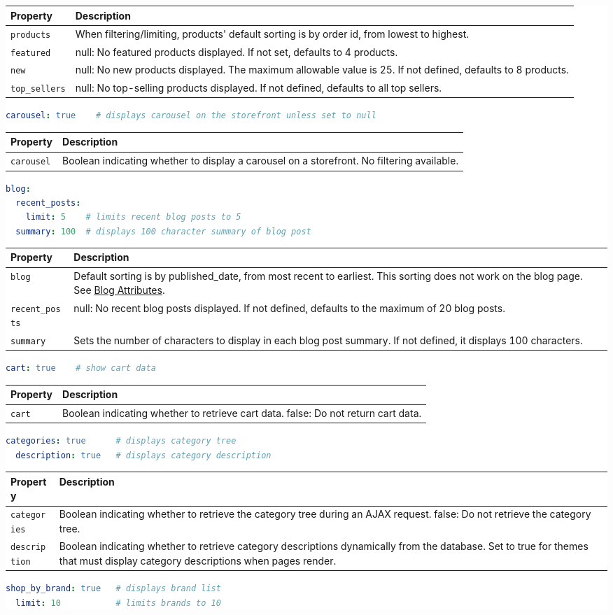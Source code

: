 | Property | Description |
|:---------|:------------|
| `products` | When filtering/limiting, products' default sorting is by order id, from lowest to highest.|
| `featured` | null: No featured products displayed. If not set, defaults to 4 products.|
|`new`| null: No new products displayed. The maximum allowable value is 25. If not defined, defaults to 8 products.|
|`top_sellers`| null: No top-selling products displayed. If not defined, defaults to all top sellers.|

```yaml 
carousel: true    # displays carousel on the storefront unless set to null
```
| Property | Description |
|:---------|:------------|
|`carousel`|Boolean indicating whether to display a carousel on a storefront. No filtering available.|

```yaml
blog:	
  recent_posts:
    limit: 5    # limits recent blog posts to 5
  summary: 100  # displays 100 character summary of blog post
```

| Property | Description |
|:---------|:------------|
|`blog`| Default sorting is by published_date, from most recent to earliest. This sorting does not work on the blog page. See [Blog Attributes](/stencil-docs/reference-docs/front-matter-reference#blog-attributes).|
|`recent_posts`| null: No recent blog posts displayed. If not defined, defaults to the maximum of 20 blog posts.|
|`summary`|Sets the number of characters to display in each blog post summary. If not defined, it displays 100 characters.|

```yaml 
cart: true    # show cart data
```
| Property | Description |
|:---------|:------------|
|`cart`|Boolean indicating whether to retrieve cart data. false: Do not return cart data.|

```yaml
categories: true      # displays category tree
  description: true   # displays category description
```

| Property | Description |
|:---------|:------------|
|`categories`|Boolean indicating whether to retrieve the category tree during an AJAX request. false: Do not retrieve the category tree.|
|`description`|Boolean indicating whether to retrieve category descriptions dynamically from the database. Set to true for themes that must display category descriptions when pages render.|

```yaml
shop_by_brand: true   # displays brand list
  limit: 10           # limits brands to 10 
```
